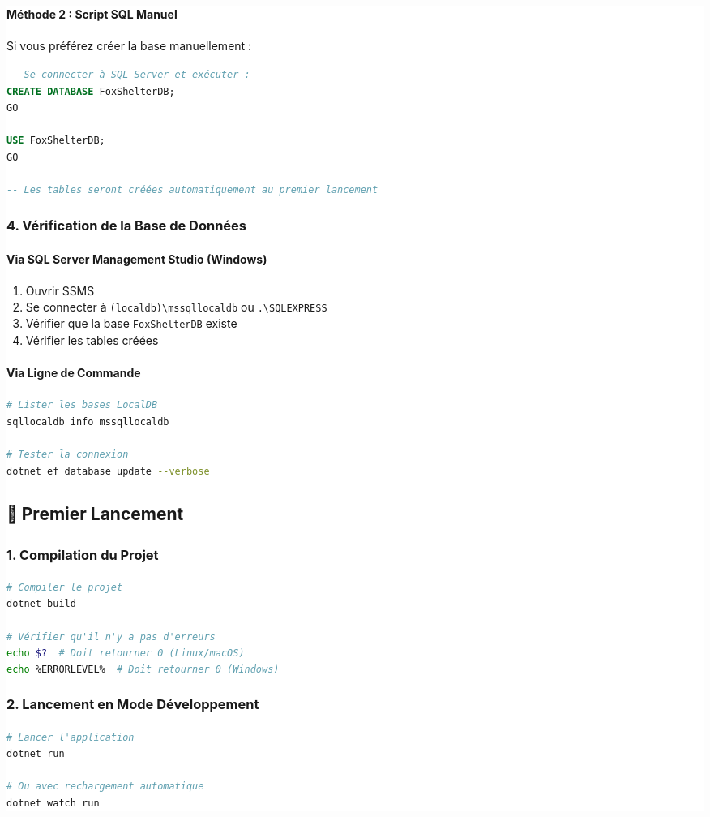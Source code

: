 #### Méthode 2 : Script SQL Manuel

Si vous préférez créer la base manuellement :

```sql
-- Se connecter à SQL Server et exécuter :
CREATE DATABASE FoxShelterDB;
GO

USE FoxShelterDB;
GO

-- Les tables seront créées automatiquement au premier lancement
```

### 4. Vérification de la Base de Données

#### Via SQL Server Management Studio (Windows)
1. Ouvrir SSMS
2. Se connecter à `(localdb)\mssqllocaldb` ou `.\SQLEXPRESS`
3. Vérifier que la base `FoxShelterDB` existe
4. Vérifier les tables créées

#### Via Ligne de Commande
```bash
# Lister les bases LocalDB
sqllocaldb info mssqllocaldb

# Tester la connexion
dotnet ef database update --verbose
```

## 🚀 Premier Lancement

### 1. Compilation du Projet

```bash
# Compiler le projet
dotnet build

# Vérifier qu'il n'y a pas d'erreurs
echo $?  # Doit retourner 0 (Linux/macOS)
echo %ERRORLEVEL%  # Doit retourner 0 (Windows)
```

### 2. Lancement en Mode Développement

```bash
# Lancer l'application
dotnet run

# Ou avec rechargement automatique
dotnet watch run
```
